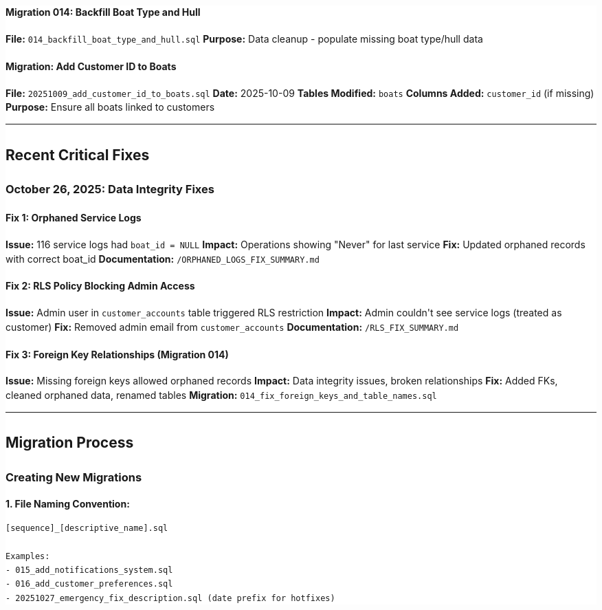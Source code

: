 #### Migration 014: Backfill Boat Type and Hull
**File:** `014_backfill_boat_type_and_hull.sql`
**Purpose:** Data cleanup - populate missing boat type/hull data

#### Migration: Add Customer ID to Boats
**File:** `20251009_add_customer_id_to_boats.sql`
**Date:** 2025-10-09
**Tables Modified:** `boats`
**Columns Added:** `customer_id` (if missing)
**Purpose:** Ensure all boats linked to customers

---

## Recent Critical Fixes

### October 26, 2025: Data Integrity Fixes

#### Fix 1: Orphaned Service Logs
**Issue:** 116 service logs had `boat_id = NULL`
**Impact:** Operations showing "Never" for last service
**Fix:** Updated orphaned records with correct boat_id
**Documentation:** `/ORPHANED_LOGS_FIX_SUMMARY.md`

#### Fix 2: RLS Policy Blocking Admin Access
**Issue:** Admin user in `customer_accounts` table triggered RLS restriction
**Impact:** Admin couldn't see service logs (treated as customer)
**Fix:** Removed admin email from `customer_accounts`
**Documentation:** `/RLS_FIX_SUMMARY.md`

#### Fix 3: Foreign Key Relationships (Migration 014)
**Issue:** Missing foreign keys allowed orphaned records
**Impact:** Data integrity issues, broken relationships
**Fix:** Added FKs, cleaned orphaned data, renamed tables
**Migration:** `014_fix_foreign_keys_and_table_names.sql`

---

## Migration Process

### Creating New Migrations

**1. File Naming Convention:**
```
[sequence]_[descriptive_name].sql

Examples:
- 015_add_notifications_system.sql
- 016_add_customer_preferences.sql
- 20251027_emergency_fix_description.sql (date prefix for hotfixes)
```
